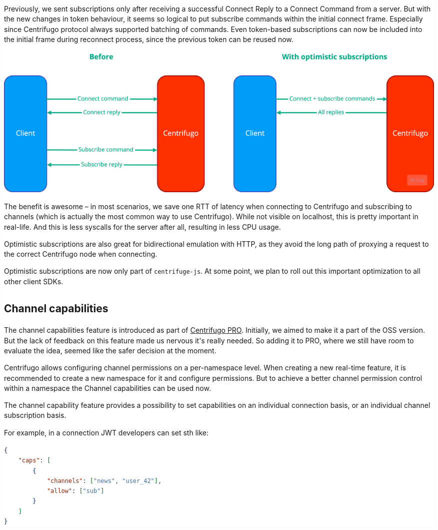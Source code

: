 Previously, we sent subscriptions only after receiving a successful Connect Reply to a Connect Command from a server. But with the new changes in token behaviour, it seems so logical to put subscribe commands within the initial connect frame. Especially since Centrifugo protocol always supported batching of commands. Even token-based subscriptions can now be included into the initial frame during reconnect process, since the previous token can be reused now.

![](/img/optimistic_subs.png)

The benefit is awesome – in most scenarios, we save one RTT of latency when connecting to Centrifugo and subscribing to channels (which is actually the most common way to use Centrifugo). While not visible on localhost, this is pretty important in real-life. And this is less syscalls for the server after all, resulting in less CPU usage.

Optimistic subscriptions are also great for bidirectional emulation with HTTP, as they avoid the long path of proxying a request to the correct Centrifugo node when connecting.

Optimistic subscriptions are now only part of `centrifuge-js`. At some point, we plan to roll out this important optimization to all other client SDKs.

## Channel capabilities

The channel capabilities feature is introduced as part of [Centrifugo PRO](/docs/pro/overview). Initially, we aimed to make it a part of the OSS version. But the lack of feedback on this feature made us nervous it's really needed. So adding it to PRO, where we still have room to evaluate the idea, seemed like the safer decision at the moment.

Centrifugo allows configuring channel permissions on a per-namespace level. When creating a new real-time feature, it is recommended to create a new namespace for it and configure permissions. But to achieve a better channel permission control within a namespace the Channel capabilities can be used now.

The channel capability feature provides a possibility to set capabilities on an individual connection basis, or an individual channel subscription basis.

For example, in a connection JWT developers can set sth like:

```json
{
    "caps": [
        {
            "channels": ["news", "user_42"],
            "allow": ["sub"]
        }
    ]
}
```
